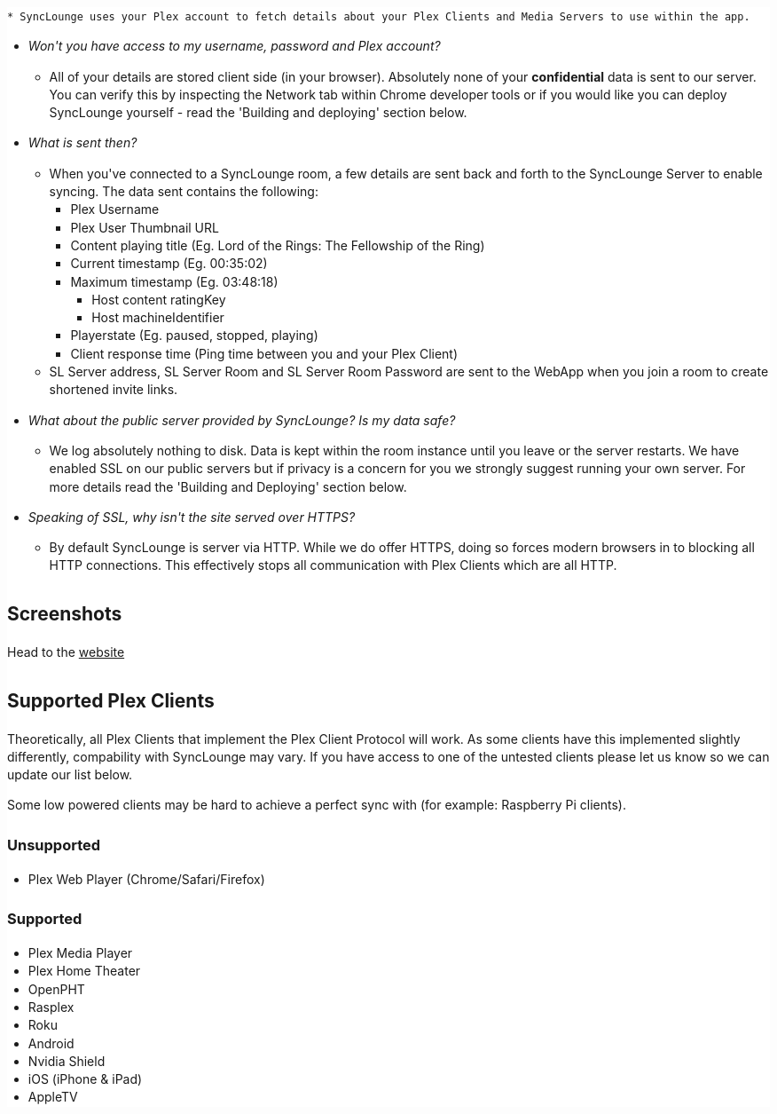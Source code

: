 	* SyncLounge uses your Plex account to fetch details about your Plex Clients and Media Servers to use within the app.
* _Won't you have access to my username, password and Plex account?_
	* All of your details are stored client side (in your browser). Absolutely none of your **confidential** data is sent to our server. You can verify this by inspecting the Network tab within Chrome developer tools or if you would like you can deploy SyncLounge yourself - read the 'Building and deploying' section below.
* _What is sent then?_
	* When you've connected to a SyncLounge room, a few details are sent back and forth to the SyncLounge Server to enable syncing. The data sent contains the following:
		* Plex Username
		* Plex User Thumbnail URL
		* Content playing title (Eg. Lord of the Rings: The Fellowship of the Ring)
		* Current timestamp (Eg. 00:35:02)
		* Maximum timestamp (Eg. 03:48:18)
	        * Host content ratingKey
	        * Host machineIdentifier
		* Playerstate (Eg. paused, stopped, playing)
		* Client response time (Ping time between you and your Plex Client)
	* SL Server address, SL Server Room and SL Server Room Password are sent to the WebApp when you join a room to create shortened invite links.
* _What about the public server provided by SyncLounge? Is my data safe?_
	* We log absolutely nothing to disk. Data is kept within the room instance until you leave or the server restarts. We have enabled SSL on our public servers but if privacy is a concern for you we strongly suggest running your own server. For more details read the 'Building and Deploying' section below.

* _Speaking of SSL, why isn't the site served over HTTPS?_
 	* By default SyncLounge is server via HTTP. While we do offer HTTPS, doing so forces modern browsers in to blocking all HTTP connections. This effectively stops all communication with Plex Clients which are all HTTP.
## Screenshots

Head to the [website](http://synclounge.tv)

## Supported Plex Clients
Theoretically, all Plex Clients that implement the Plex Client Protocol will work. As some clients have this implemented slightly differently, compability with SyncLounge may vary. If you have access to one of the untested clients please let us know so we can update our list below.

Some low powered clients may be hard to achieve a perfect sync with (for example: Raspberry Pi clients).

### Unsupported
* Plex Web Player (Chrome/Safari/Firefox)

### Supported

* Plex Media Player
* Plex Home Theater
* OpenPHT
* Rasplex
* Roku
* Android
* Nvidia Shield
* iOS (iPhone & iPad)
* AppleTV

